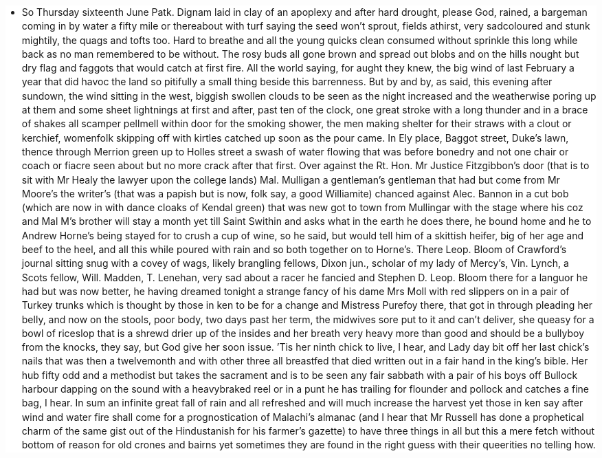 - So Thursday sixteenth June Patk. Dignam laid in clay of an apoplexy and after hard drought, please God, rained, a bargeman coming in by water a fifty mile or thereabout with turf saying the seed won’t sprout, fields athirst, very sadcoloured and stunk mightily, the quags and tofts too. Hard to breathe and all the young quicks clean consumed without sprinkle this long while back as no man remembered to be without. The rosy buds all gone brown and spread out blobs and on the hills nought but dry flag and faggots that would catch at first fire. All the world saying, for aught they knew, the big wind of last February a year that did havoc the land so pitifully a small thing beside this barrenness. But by and by, as said, this evening after sundown, the wind sitting in the west, biggish swollen clouds to be seen as the night increased and the weatherwise poring up at them and some sheet lightnings at first and after, past ten of the clock, one great stroke with a long thunder and in a brace of shakes all scamper pellmell within door for the smoking shower, the men making shelter for their straws with a clout or kerchief, womenfolk skipping off with kirtles catched up soon as the pour came. In Ely place, Baggot street, Duke’s lawn, thence through Merrion green up to Holles street a swash of water flowing that was before bonedry and not one chair or coach or fiacre seen about but no more crack after that first. Over against the Rt. Hon. Mr Justice Fitzgibbon’s door (that is to sit with Mr Healy the lawyer upon the college lands) Mal. Mulligan a gentleman’s gentleman that had but come from Mr Moore’s the writer’s (that was a papish but is now, folk say, a good Williamite) chanced against Alec. Bannon in a cut bob (which are now in with dance cloaks of Kendal green) that was new got to town from Mullingar with the stage where his coz and Mal M’s brother will stay a month yet till Saint Swithin and asks what in the earth he does there, he bound home and he to Andrew Horne’s being stayed for to crush a cup of wine, so he said, but would tell him of a skittish heifer, big of her age and beef to the heel, and all this while poured with rain and so both together on to Horne’s. There Leop. Bloom of Crawford’s journal sitting snug with a covey of wags, likely brangling fellows, Dixon jun., scholar of my lady of Mercy’s, Vin. Lynch, a Scots fellow, Will. Madden, T. Lenehan, very sad about a racer he fancied and Stephen D. Leop. Bloom there for a languor he had but was now better, he having dreamed tonight a strange fancy of his dame Mrs Moll with red slippers on in a pair of Turkey trunks which is thought by those in ken to be for a change and Mistress Purefoy there, that got in through pleading her belly, and now on the stools, poor body, two days past her term, the midwives sore put to it and can’t deliver, she queasy for a bowl of riceslop that is a shrewd drier up of the insides and her breath very heavy more than good and should be a bullyboy from the knocks, they say, but God give her soon issue. ’Tis her ninth chick to live, I hear, and Lady day bit off her last chick’s nails that was then a twelvemonth and with other three all breastfed that died written out in a fair hand in the king’s bible. Her hub fifty odd and a methodist but takes the sacrament and is to be seen any fair sabbath with a pair of his boys off Bullock harbour dapping on the sound with a heavybraked reel or in a punt he has trailing for flounder and pollock and catches a fine bag, I hear. In sum an infinite great fall of rain and all refreshed and will much increase the harvest yet those in ken say after wind and water fire shall come for a prognostication of Malachi’s almanac (and I hear that Mr Russell has done a prophetical charm of the same gist out of the Hindustanish for his farmer’s gazette) to have three things in all but this a mere fetch without bottom of reason for old crones and bairns yet sometimes they are found in the right guess with their queerities no telling how.